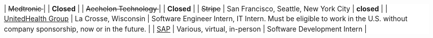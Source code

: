 | <del>Medtronic </del>                                                                                                                                                                                                                                |                                                                                                                            | **Closed**                                                                                                                                                                                                                                                                                                                                                                                                                                                                                                                                                                                                                                                                                                                                                                                                                                 |
| <del> Aechelon Technology </del>                                                                                                                                                                                                                     |                                                                                                                            | **Closed**                                                                                                                                                                                                                                                                                                                                                                                                                                                                                                                                                                                                                                                                                                                                                                                                                                 |
| <del>Stripe</del>                                                                                                                                                                                                                                    | San Francisco, Seattle, New York City                                                                                      | **closed**                                                                                                                                                                                                                                                                                                                                                                                                                                                                                                                                                                                                                                                                                                                                                                                                                                 |
| [UnitedHealth Group](https://careers.unitedhealthgroup.com/job-search-results/?level[]=Student%20Internships)                                                                                                                                        | La Crosse, Wisconsin                                                                                                       | Software Engineer Intern, IT Intern. Must be eligible to work in the U.S. without company sponsorship, now or in the future.                                                                                                                                                                                                                                                                                                                                                                                                                                                                                                                                                                                                                                                                                                               |
| [SAP](https://jobs.sap.com/job/Palo-Alto-SAP-iXp-Intern-Software-Development-Summer-2022-CA-94304/702066001)                                                                                                                                         | Various, virtual, in-person                                                                                                | Software Development Intern                                                                                                                                                                                                                                                                                                                                                                                                                                                                                                                                                                                                                                                                                                                                                                                                                |